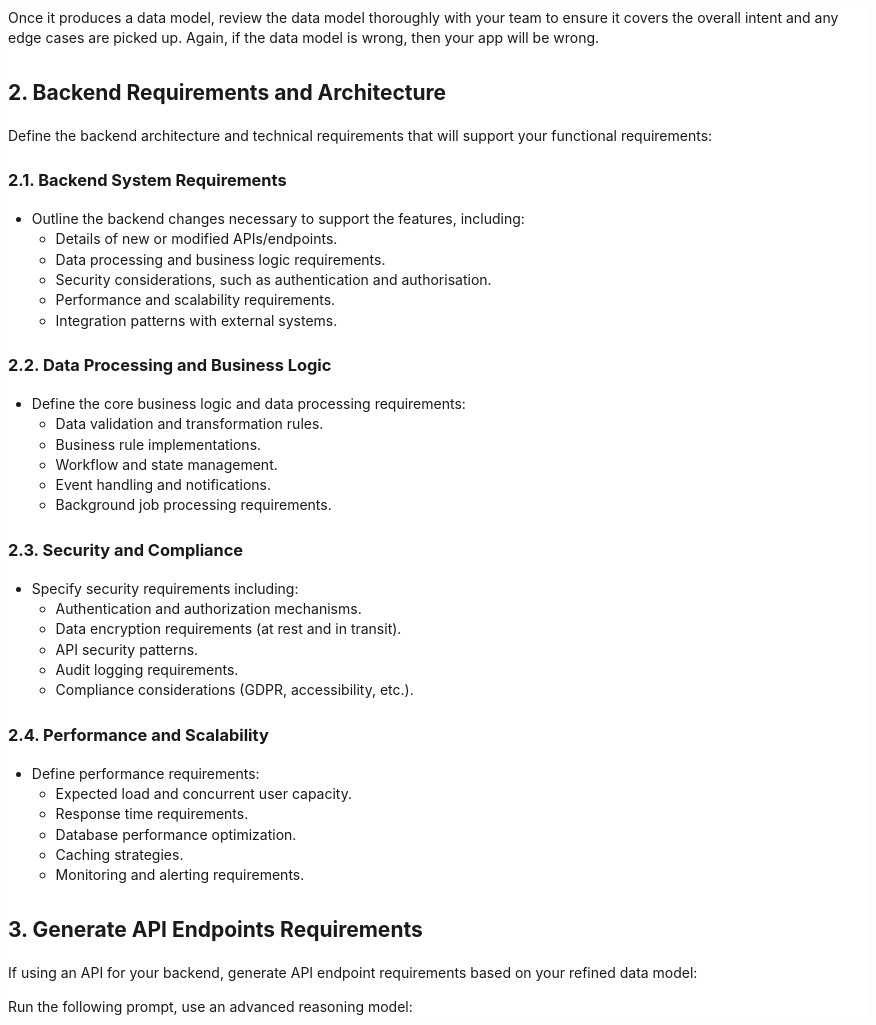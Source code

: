 Once it produces a data model, review the data model thoroughly with your team to ensure it covers the overall intent and any edge cases are picked up. Again, if the data model is wrong, then your app will be wrong.

## 2. Backend Requirements and Architecture

Define the backend architecture and technical requirements that will support your functional requirements:

### 2.1. Backend System Requirements

- Outline the backend changes necessary to support the features, including:
    - Details of new or modified APIs/endpoints.
    - Data processing and business logic requirements.
    - Security considerations, such as authentication and authorisation.
    - Performance and scalability requirements.
    - Integration patterns with external systems.

### 2.2. Data Processing and Business Logic

- Define the core business logic and data processing requirements:
    - Data validation and transformation rules.
    - Business rule implementations.
    - Workflow and state management.
    - Event handling and notifications.
    - Background job processing requirements.

### 2.3. Security and Compliance

- Specify security requirements including:
    - Authentication and authorization mechanisms.
    - Data encryption requirements (at rest and in transit).
    - API security patterns.
    - Audit logging requirements.
    - Compliance considerations (GDPR, accessibility, etc.).

### 2.4. Performance and Scalability

- Define performance requirements:
    - Expected load and concurrent user capacity.
    - Response time requirements.
    - Database performance optimization.
    - Caching strategies.
    - Monitoring and alerting requirements.

## 3. Generate API Endpoints Requirements

If using an API for your backend, generate API endpoint requirements based on your refined data model:

Run the following prompt, use an advanced reasoning model:

